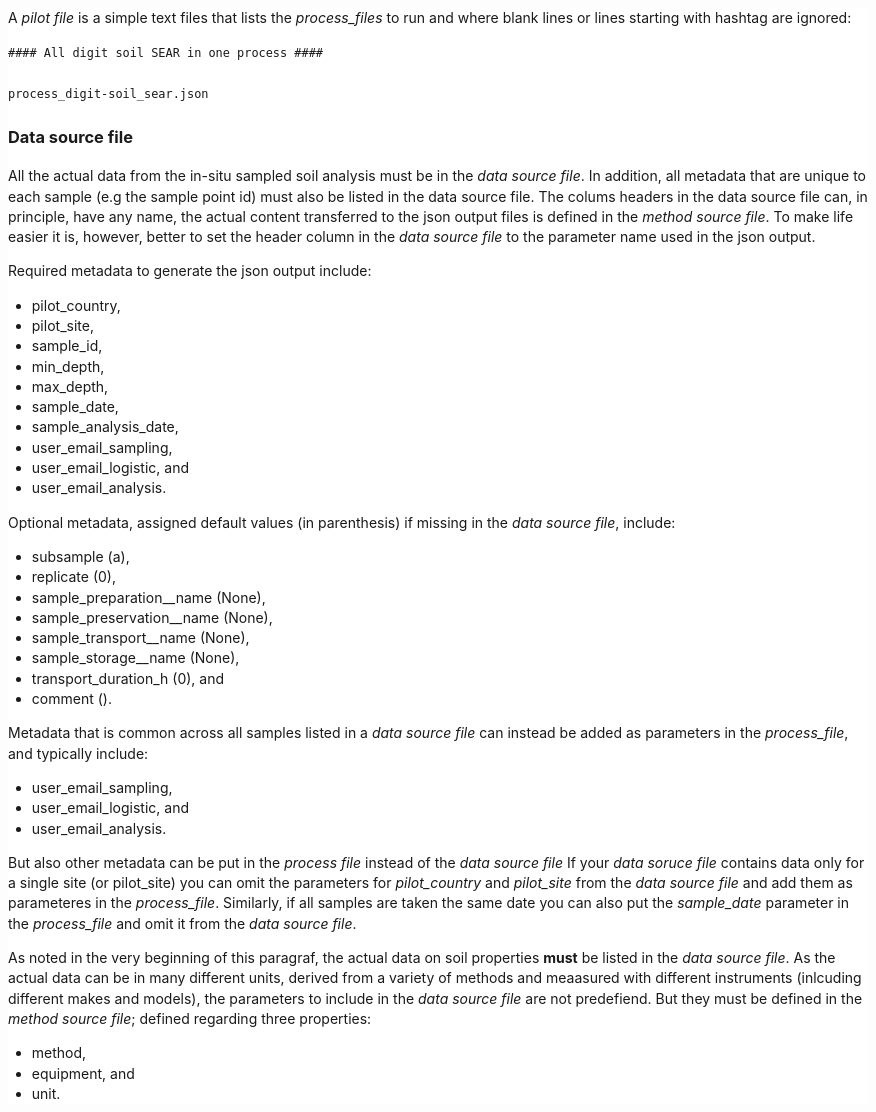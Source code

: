 A _pilot file_ is a simple text files that lists the _process_files_ to run and where blank lines or lines starting with hashtag are ignored:

```
#### All digit soil SEAR in one process ####

process_digit-soil_sear.json
```

### Data source file

All the actual data from the in-situ sampled soil analysis must be in the _data source file_. In addition, all metadata that are unique to each sample (e.g the sample point id) must also be listed in the data source file. The colums headers in the data source file can, in principle, have any name, the actual content transferred to the json output files is defined in the _method source file_. To make life easier it is, however, better to set the header column in the _data source file_ to the parameter name used in the json output. 

Required metadata to generate the json output include:
- pilot_country,
- pilot_site,
- sample_id,
- min_depth,
- max_depth,
- sample_date, 
- sample_analysis_date,
- user_email_sampling,
- user_email_logistic, and
- user_email_analysis.

Optional metadata, assigned default values (in parenthesis) if missing in the _data source file_, include:

- subsample (a),
- replicate (0), 
- sample_preparation__name (None),
- sample_preservation__name (None),
- sample_transport__name (None),
- sample_storage__name (None),
- transport_duration_h (0), and
- comment ().

Metadata that is common across all samples listed in a _data source file_ can instead be added as parameters in the _process_file_, and typically include:
- user_email_sampling,
- user_email_logistic, and
- user_email_analysis.

But also other metadata can be put in the _process file_ instead of the _data source file_ If your _data soruce file_ contains data only for a single site (or pilot_site) you can omit the parameters for _pilot_country_ and _pilot_site_ from the _data source file_ and add them as parameteres in the _process_file_. Similarly, if all samples are taken the same date you can also put the _sample_date_ parameter in the _process_file_ and omit it from the _data source file_.

As noted in the very beginning of this paragraf, the actual data on soil properties **must** be listed in the _data source file_. As the actual data can be in many different units, derived from a variety of methods and meaasured with different instruments (inlcuding different makes and models), the parameters to include in the _data source file_ are not predefiend. But they must be defined in the _method source file_; defined regarding three properties:
- method,
- equipment, and
- unit.
